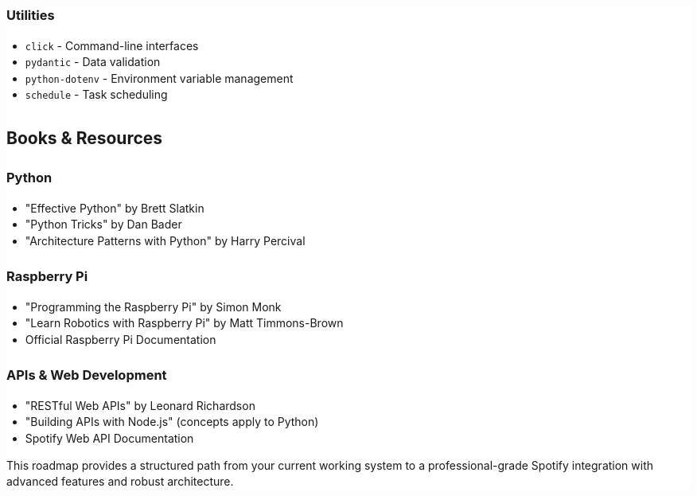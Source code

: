 ### Utilities
- `click` - Command-line interfaces
- `pydantic` - Data validation
- `python-dotenv` - Environment variable management
- `schedule` - Task scheduling

## Books & Resources

### Python
- "Effective Python" by Brett Slatkin
- "Python Tricks" by Dan Bader
- "Architecture Patterns with Python" by Harry Percival

### Raspberry Pi
- "Programming the Raspberry Pi" by Simon Monk
- "Learn Robotics with Raspberry Pi" by Matt Timmons-Brown
- Official Raspberry Pi Documentation

### APIs & Web Development
- "RESTful Web APIs" by Leonard Richardson
- "Building APIs with Node.js" (concepts apply to Python)
- Spotify Web API Documentation

This roadmap provides a structured path from your current working system to a professional-grade Spotify integration with advanced features and robust architecture.